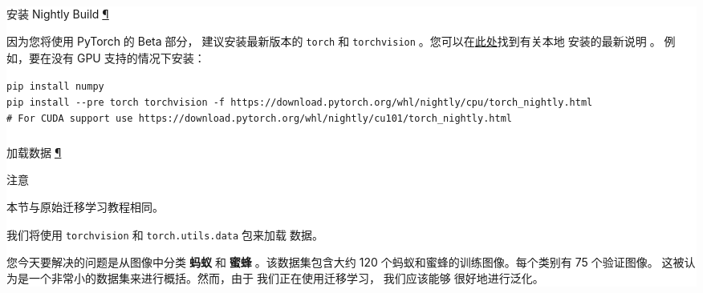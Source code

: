 ### 
 安装 Nightly Build
 [¶](#installing-the-nightly-build“永久链接到此标题”)



 因为您将使用 PyTorch 的 Beta 部分，
建议安装最新版本的
 `torch`
 和
 `torchvision`
 。您可以在[此处](https://pytorch.org/get-started/locally/)找到有关本地
安装的最新说明
。
例如，要在没有 GPU 支持的情况下安装：






```
pip install numpy
pip install --pre torch torchvision -f https://download.pytorch.org/whl/nightly/cpu/torch_nightly.html
# For CUDA support use https://download.pytorch.org/whl/nightly/cu101/torch_nightly.html

```





### 
 加载数据
 [¶](#load-data "永久链接到此标题")




 注意




 本节与原始迁移学习教程相同。





 我们将使用
 `torchvision`
 和
 `torch.utils.data`
 包来加载
数据。




 您今天要解决的问题是从图像中分类
 **蚂蚁** 
 和
 **蜜蜂** 
。该数据集包含大约 120 个蚂蚁和蜜蜂的训练图像。每个类别有 75 个验证图像。
这被认为是一个非常小的数据集来进行概括。然而，由于
我们正在使用迁移学习，
我们应该能够
很好地进行泛化。
